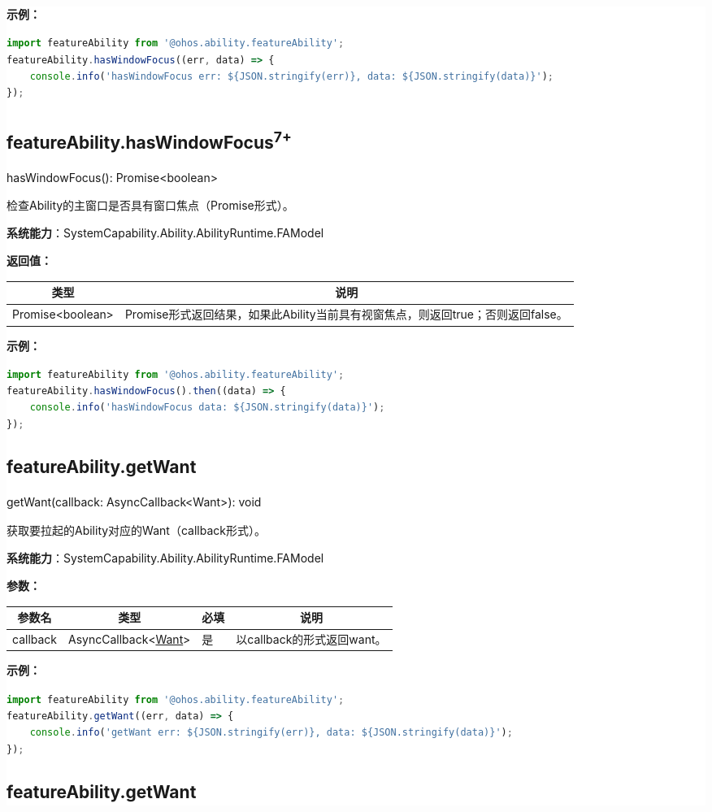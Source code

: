 **示例：**

```ts
import featureAbility from '@ohos.ability.featureAbility';
featureAbility.hasWindowFocus((err, data) => {
    console.info('hasWindowFocus err: ${JSON.stringify(err)}, data: ${JSON.stringify(data)}');
});
```

## featureAbility.hasWindowFocus<sup>7+<sup>

hasWindowFocus(): Promise\<boolean>

检查Ability的主窗口是否具有窗口焦点（Promise形式）。

**系统能力**：SystemCapability.Ability.AbilityRuntime.FAModel

**返回值：**

| 类型                | 说明                                    |
| ----------------- | ------------------------------------- |
| Promise\<boolean> | Promise形式返回结果，如果此Ability当前具有视窗焦点，则返回true；否则返回false。 |

**示例：**

```ts
import featureAbility from '@ohos.ability.featureAbility';
featureAbility.hasWindowFocus().then((data) => {
    console.info('hasWindowFocus data: ${JSON.stringify(data)}');
});
```

## featureAbility.getWant

getWant(callback: AsyncCallback\<Want>): void

获取要拉起的Ability对应的Want（callback形式）。

**系统能力**：SystemCapability.Ability.AbilityRuntime.FAModel

**参数：**

| 参数名       | 类型                            | 必填   | 说明        |
| -------- | ----------------------------- | ---- | --------- |
| callback | AsyncCallback\<[Want](js-apis-application-want.md)> | 是    | 以callback的形式返回want。 |

**示例：**

```ts
import featureAbility from '@ohos.ability.featureAbility';
featureAbility.getWant((err, data) => {
    console.info('getWant err: ${JSON.stringify(err)}, data: ${JSON.stringify(data)}');
});
```

## featureAbility.getWant
